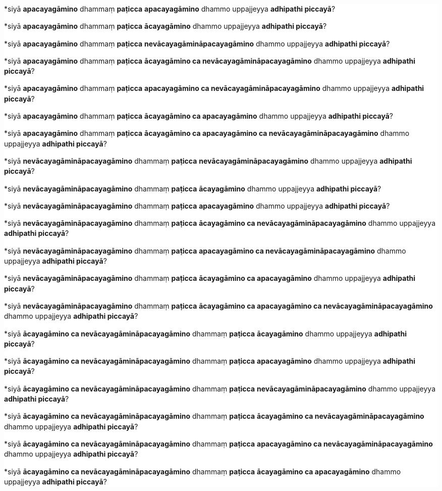    *siyā **apacayagāmino** dhammaṃ **paṭicca** **apacayagāmino** dhammo uppajjeyya **adhipathi piccayā**?

   *siyā **apacayagāmino** dhammaṃ **paṭicca** **ācayagāmino** dhammo uppajjeyya **adhipathi piccayā**?

   *siyā **apacayagāmino** dhammaṃ **paṭicca** **nevācayagāmināpacayagāmino** dhammo uppajjeyya **adhipathi piccayā**?

   *siyā **apacayagāmino** dhammaṃ **paṭicca** **ācayagāmino ca nevācayagāmināpacayagāmino** dhammo uppajjeyya **adhipathi piccayā**?

   *siyā **apacayagāmino** dhammaṃ **paṭicca** **apacayagāmino ca nevācayagāmināpacayagāmino** dhammo uppajjeyya **adhipathi piccayā**?

   *siyā **apacayagāmino** dhammaṃ **paṭicca** **ācayagāmino ca apacayagāmino** dhammo uppajjeyya **adhipathi piccayā**?

   *siyā **apacayagāmino** dhammaṃ **paṭicca** **ācayagāmino ca apacayagāmino ca nevācayagāmināpacayagāmino** dhammo uppajjeyya **adhipathi piccayā**?

   *siyā **nevācayagāmināpacayagāmino** dhammaṃ **paṭicca** **nevācayagāmināpacayagāmino** dhammo uppajjeyya **adhipathi piccayā**?

   *siyā **nevācayagāmināpacayagāmino** dhammaṃ **paṭicca** **ācayagāmino** dhammo uppajjeyya **adhipathi piccayā**?

   *siyā **nevācayagāmināpacayagāmino** dhammaṃ **paṭicca** **apacayagāmino** dhammo uppajjeyya **adhipathi piccayā**?

   *siyā **nevācayagāmināpacayagāmino** dhammaṃ **paṭicca** **ācayagāmino ca nevācayagāmināpacayagāmino** dhammo uppajjeyya **adhipathi piccayā**?

   *siyā **nevācayagāmināpacayagāmino** dhammaṃ **paṭicca** **apacayagāmino ca nevācayagāmināpacayagāmino** dhammo uppajjeyya **adhipathi piccayā**?

   *siyā **nevācayagāmināpacayagāmino** dhammaṃ **paṭicca** **ācayagāmino ca apacayagāmino** dhammo uppajjeyya **adhipathi piccayā**?

   *siyā **nevācayagāmināpacayagāmino** dhammaṃ **paṭicca** **ācayagāmino ca apacayagāmino ca nevācayagāmināpacayagāmino** dhammo uppajjeyya **adhipathi piccayā**?

   *siyā **ācayagāmino ca nevācayagāmināpacayagāmino** dhammaṃ **paṭicca** **ācayagāmino** dhammo uppajjeyya **adhipathi piccayā**?

   *siyā **ācayagāmino ca nevācayagāmināpacayagāmino** dhammaṃ **paṭicca** **apacayagāmino** dhammo uppajjeyya **adhipathi piccayā**?

   *siyā **ācayagāmino ca nevācayagāmināpacayagāmino** dhammaṃ **paṭicca** **nevācayagāmināpacayagāmino** dhammo uppajjeyya **adhipathi piccayā**?

   *siyā **ācayagāmino ca nevācayagāmināpacayagāmino** dhammaṃ **paṭicca** **ācayagāmino ca nevācayagāmināpacayagāmino** dhammo uppajjeyya **adhipathi piccayā**?

   *siyā **ācayagāmino ca nevācayagāmināpacayagāmino** dhammaṃ **paṭicca** **apacayagāmino ca nevācayagāmināpacayagāmino** dhammo uppajjeyya **adhipathi piccayā**?

   *siyā **ācayagāmino ca nevācayagāmināpacayagāmino** dhammaṃ **paṭicca** **ācayagāmino ca apacayagāmino** dhammo uppajjeyya **adhipathi piccayā**?
